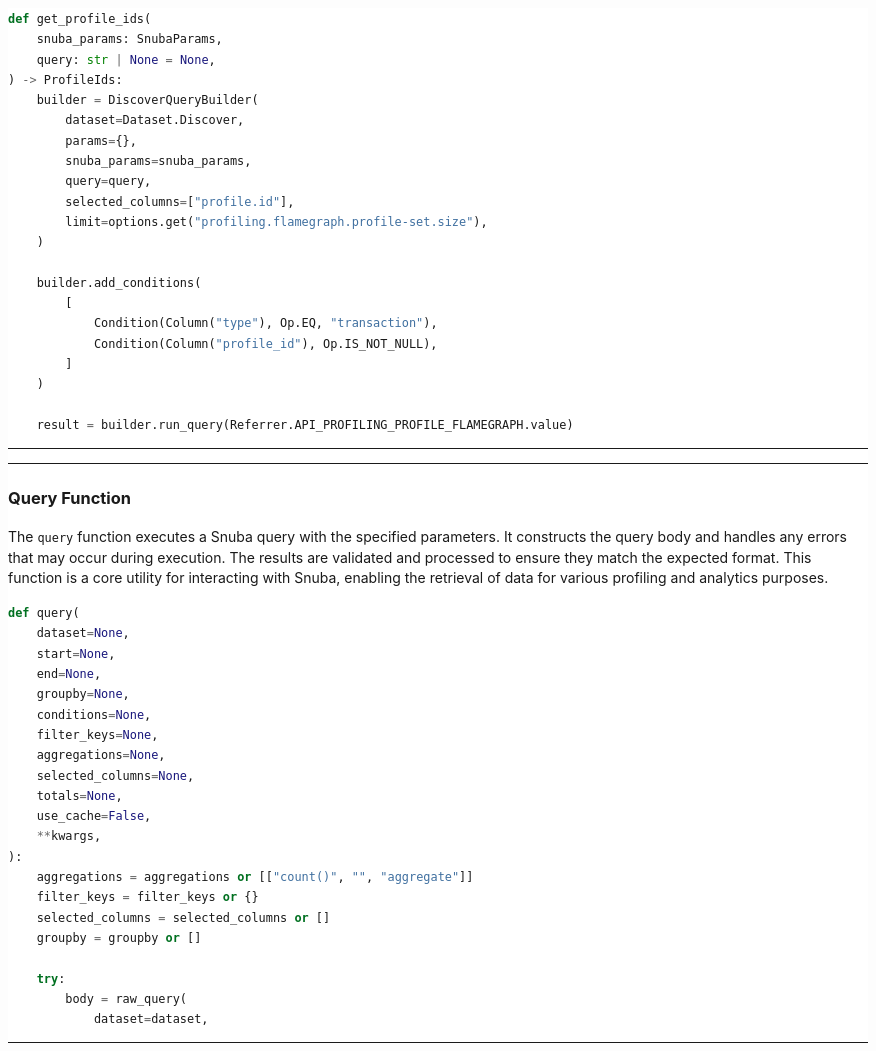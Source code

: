 ```python
def get_profile_ids(
    snuba_params: SnubaParams,
    query: str | None = None,
) -> ProfileIds:
    builder = DiscoverQueryBuilder(
        dataset=Dataset.Discover,
        params={},
        snuba_params=snuba_params,
        query=query,
        selected_columns=["profile.id"],
        limit=options.get("profiling.flamegraph.profile-set.size"),
    )

    builder.add_conditions(
        [
            Condition(Column("type"), Op.EQ, "transaction"),
            Condition(Column("profile_id"), Op.IS_NOT_NULL),
        ]
    )

    result = builder.run_query(Referrer.API_PROFILING_PROFILE_FLAMEGRAPH.value)
```

---

</SwmSnippet>

<SwmSnippet path="/src/sentry/utils/snuba.py" line="1318">

---

### Query Function

The <SwmToken path="src/sentry/utils/snuba.py" pos="1318:2:2" line-data="def query(">`query`</SwmToken> function executes a Snuba query with the specified parameters. It constructs the query body and handles any errors that may occur during execution. The results are validated and processed to ensure they match the expected format. This function is a core utility for interacting with Snuba, enabling the retrieval of data for various profiling and analytics purposes.

```python
def query(
    dataset=None,
    start=None,
    end=None,
    groupby=None,
    conditions=None,
    filter_keys=None,
    aggregations=None,
    selected_columns=None,
    totals=None,
    use_cache=False,
    **kwargs,
):
    aggregations = aggregations or [["count()", "", "aggregate"]]
    filter_keys = filter_keys or {}
    selected_columns = selected_columns or []
    groupby = groupby or []

    try:
        body = raw_query(
            dataset=dataset,
```

---